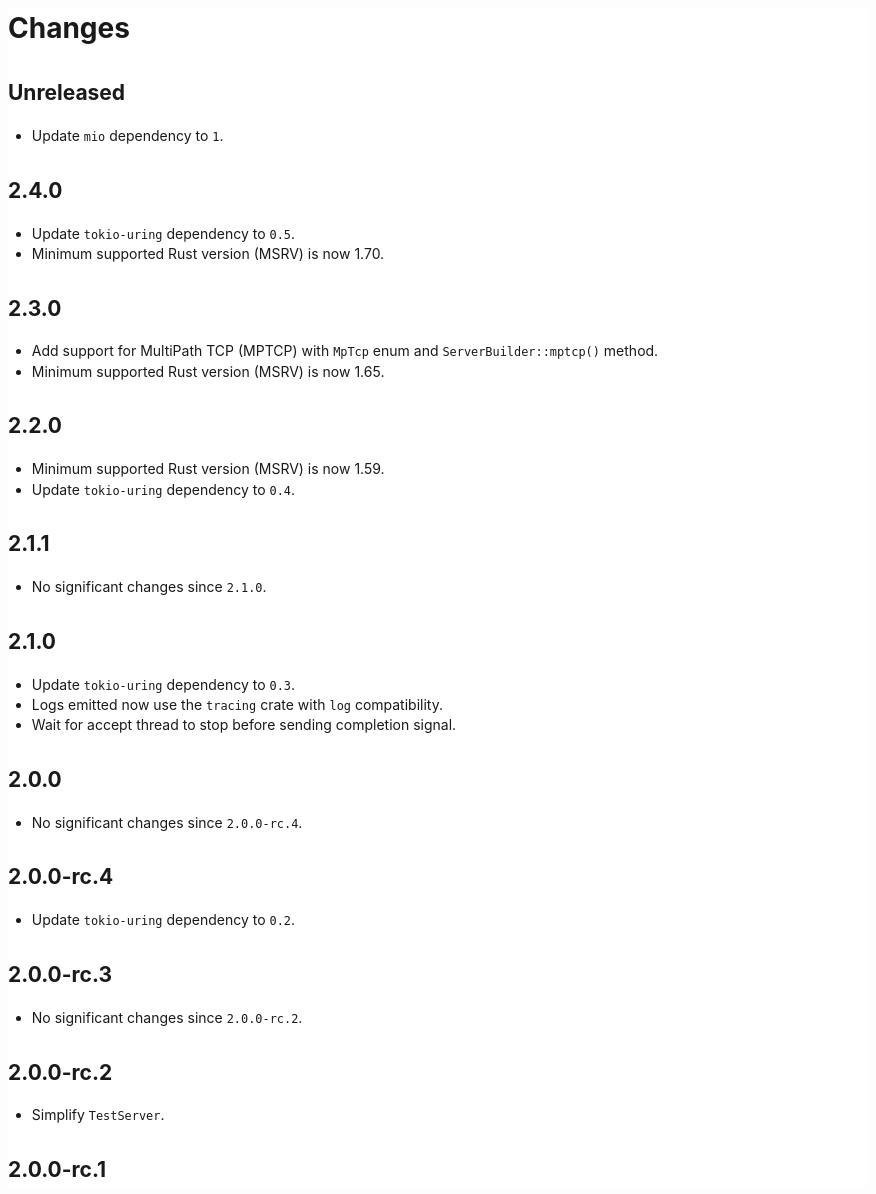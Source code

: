 # Changes

## Unreleased

- Update `mio` dependency to `1`.

## 2.4.0

- Update `tokio-uring` dependency to `0.5`.
- Minimum supported Rust version (MSRV) is now 1.70.

## 2.3.0

- Add support for MultiPath TCP (MPTCP) with `MpTcp` enum and `ServerBuilder::mptcp()` method.
- Minimum supported Rust version (MSRV) is now 1.65.

## 2.2.0

- Minimum supported Rust version (MSRV) is now 1.59.
- Update `tokio-uring` dependency to `0.4`.

## 2.1.1

- No significant changes since `2.1.0`.

## 2.1.0

- Update `tokio-uring` dependency to `0.3`.
- Logs emitted now use the `tracing` crate with `log` compatibility.
- Wait for accept thread to stop before sending completion signal.

## 2.0.0

- No significant changes since `2.0.0-rc.4`.

## 2.0.0-rc.4

- Update `tokio-uring` dependency to `0.2`.

## 2.0.0-rc.3

- No significant changes since `2.0.0-rc.2`.

## 2.0.0-rc.2

- Simplify `TestServer`.

## 2.0.0-rc.1
